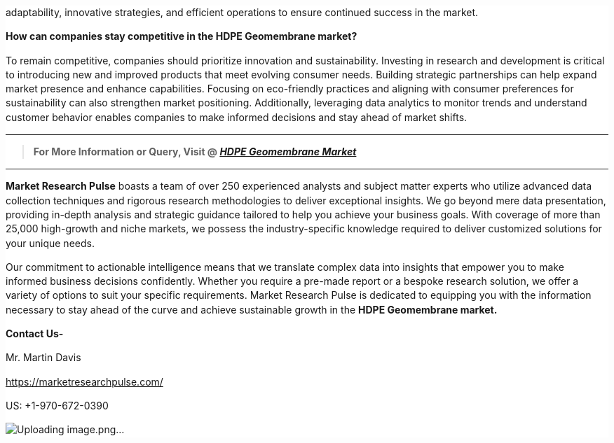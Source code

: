 adaptability, innovative strategies, and efficient operations to ensure continued success in the market.</p><p><strong>How can companies stay competitive in the HDPE Geomembrane market?</strong></p><p>To remain competitive, companies should prioritize innovation and sustainability. Investing in research and development is critical to introducing new and improved products that meet evolving consumer needs. Building strategic partnerships can help expand market presence and enhance capabilities. Focusing on eco-friendly practices and aligning with consumer preferences for sustainability can also strengthen market positioning. Additionally, leveraging data analytics to monitor trends and understand customer behavior enables companies to make informed decisions and stay ahead of market shifts.</p><hr /><blockquote><p><strong>For More Information or Query, Visit @&nbsp;<em><a href="https://marketresearchpulse.com/report/47748/hdpe-geomembrane-market?utm_source=Linkedin&utm_medium=0114">HDPE Geomembrane Market</a></em></strong></p></blockquote><hr /><p><strong>Market Research Pulse</strong> boasts a team of over 250 experienced analysts and subject matter experts who utilize advanced data collection techniques and rigorous research methodologies to deliver exceptional insights. We go beyond mere data presentation, providing in-depth analysis and strategic guidance tailored to help you achieve your business goals. With coverage of more than 25,000 high-growth and niche markets, we possess the industry-specific knowledge required to deliver customized solutions for your unique needs.</p><p>Our commitment to actionable intelligence means that we translate complex data into insights that empower you to make informed business decisions confidently. Whether you require a pre-made report or a bespoke research solution, we offer a variety of options to suit your specific requirements. Market Research Pulse is dedicated to equipping you with the information necessary to stay ahead of the curve and achieve sustainable growth in the <strong>HDPE Geomembrane market.</strong></p><p><strong>Contact Us-</strong></p><p>Mr. Martin Davis</p><p>https://marketresearchpulse.com/</p><p>US: +1-970-672-0390</p>
![Uploading image.png…]()
